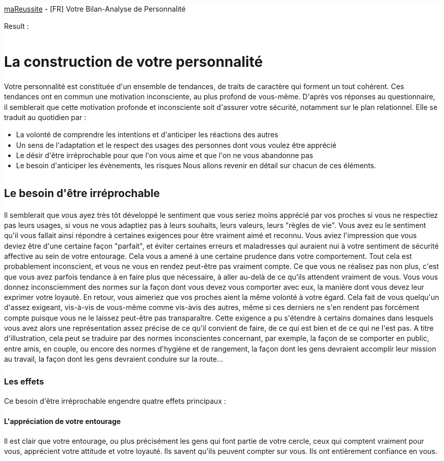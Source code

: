 [maReussite](https://www.mareussite.com/testperso) - [FR] Votre Bilan-Analyse de Personnalité 

Result : 

# La construction de votre personnalité

Votre personnalité est constituée d'un ensemble de tendances, de traits de caractère qui forment un tout cohérent. Ces tendances ont en commun une motivation inconsciente, au plus profond de vous-même.
D'après vos réponses au questionnaire, il semblerait que cette motivation profonde et inconsciente soit d'assurer votre sécurité, notamment sur le plan relationnel.
Elle se traduit au quotidien par :
* La volonté de comprendre les intentions et d'anticiper les réactions des autres
* Un sens de l'adaptation et le respect des usages des personnes dont vous voulez être apprécié
* Le désir d'être irréprochable pour que l'on vous aime et que l'on ne vous abandonne pas
* Le besoin d'anticiper les évènements, les risques
Nous allons revenir en détail sur chacun de ces éléments.

## Le besoin d'être irréprochable

Il semblerait que vous ayez très tôt développé le sentiment que vous seriez moins apprécié par vos proches si vous ne respectiez pas leurs usages, si vous ne vous adaptiez pas à leurs souhaits, leurs valeurs, leurs "règles de vie". Vous avez eu le sentiment qu'il vous fallait ainsi répondre à certaines exigences pour être vraiment aimé et reconnu. Vous aviez l'impression que vous deviez être d'une certaine façon "parfait", et éviter certaines erreurs et maladresses qui auraient nui à votre sentiment de sécurité affective au sein de votre entourage.
Cela vous a amené à une certaine prudence dans votre comportement. Tout cela est probablement inconscient, et vous ne vous en rendez peut-être pas vraiment compte. Ce que vous ne réalisez pas non plus, c'est que vous avez parfois tendance à en faire plus que nécessaire, à aller au-delà de ce qu'ils attendent vraiment de vous. Vous vous donnez inconsciemment des normes sur la façon dont vous devez vous comporter avec eux, la manière dont vous devez leur exprimer votre loyauté. En retour, vous aimeriez que vos proches aient la même volonté à votre égard.
Cela fait de vous quelqu'un d'assez exigeant, vis-à-vis de vous-même comme vis-àvis des autres, même si ces derniers ne s'en rendent pas forcément compte puisque vous ne le laissez peut-être pas transparaître.
Cette exigence a pu s'étendre à certains domaines dans lesquels vous avez alors une représentation assez précise de ce qu'il convient de faire, de ce qui est bien et de ce qui ne l'est pas. A titre d'illustration, cela peut se traduire par des normes inconscientes concernant, par exemple, la façon de se comporter en public, entre amis, en couple, ou encore des normes d'hygiène et de rangement, la façon dont les gens devraient accomplir leur mission au travail, la façon dont les gens devraient conduire sur la route...

### Les effets

Ce besoin d'être irréprochable engendre quatre effets principaux :

#### L'appréciation de votre entourage
Il est clair que votre entourage, ou plus précisément les gens qui font partie de votre cercle, ceux qui comptent vraiment pour vous, apprécient votre attitude et votre loyauté. Ils savent qu'ils peuvent compter sur vous. Ils ont entièrement confiance en vous.
